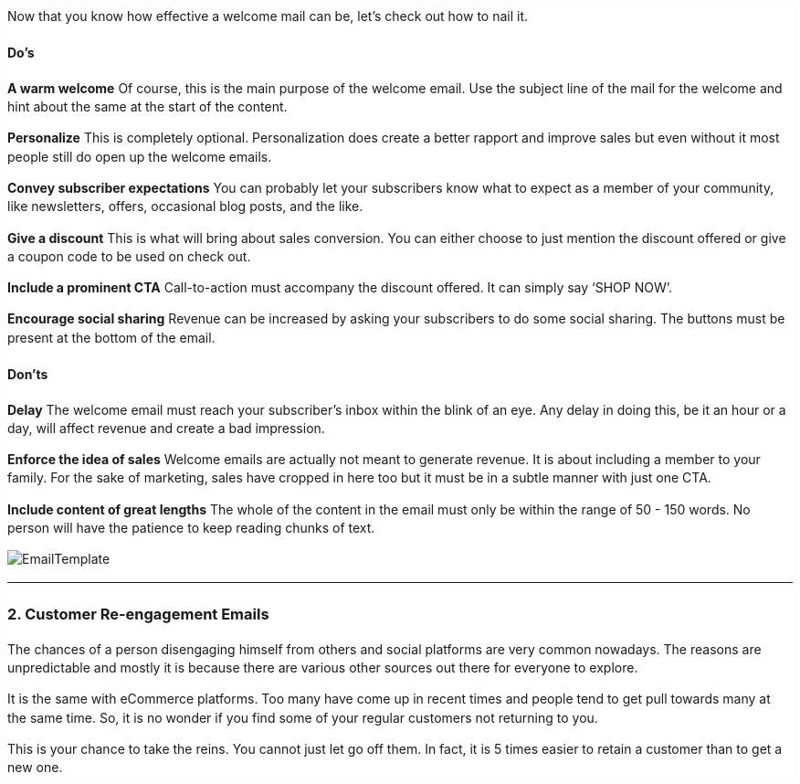Now that you know how effective a welcome mail can be, let’s check out how to nail it.
#### Do’s
**A warm welcome**
Of course, this is the main purpose of the welcome email. Use the subject line of the mail for the welcome and hint about the same at the start of the content. 

**Personalize**
 This is completely optional. Personalization does create a better rapport and improve sales but even without it most people still do open up the welcome emails.
 
**Convey subscriber expectations**
 You can probably let your subscribers know what to expect as a member of your community, like newsletters, offers, occasional blog posts, and the like. 
 
**Give a discount**
 This is what will bring about sales conversion. You can either choose to just mention the discount offered or give a coupon code to be used on check out.
 
**Include a prominent CTA**
 Call-to-action must accompany the discount offered. It can simply say ‘SHOP NOW’.
 
**Encourage social sharing**
Revenue can be increased by asking your subscribers to do some social sharing. The buttons must be present at the bottom of the email. 

#### Don’ts
**Delay**
The welcome email must reach your subscriber’s inbox within the blink of an eye. Any delay in doing this, be it an hour or a day, will affect revenue and create a bad impression.

**Enforce the idea of sales**
Welcome emails are actually not meant to generate revenue. It is about including a member to your family. For the sake of marketing, sales have cropped in here too but it must be in a subtle manner with just one CTA.

**Include content of great lengths**
The whole of the content in the email must only be within the range of 50 - 150 words. No person will have the patience to keep reading chunks of text. 

![EmailTemplate](https://raw.githubusercontent.com/campaignrabbit/cr-media/master/images/blog/grow-your-ecommerce-store-with-9-effective-automated-emails/WELCOME%20EMAIL%20IMAGE.jpg)

_________________

### 2. Customer Re-engagement Emails
The chances of a person disengaging himself from others and social platforms are very common nowadays. The reasons are unpredictable and mostly it is because there are various other sources out there for everyone to explore. 

It is the same with eCommerce platforms. Too many have come up in recent times and people tend to get pull towards many at the same time. So, it is no wonder if you find some of your regular customers not returning to you. 

This is your chance to take the reins. You cannot just let go off them. In fact, it is 5 times easier to retain a customer than to get a new one.
